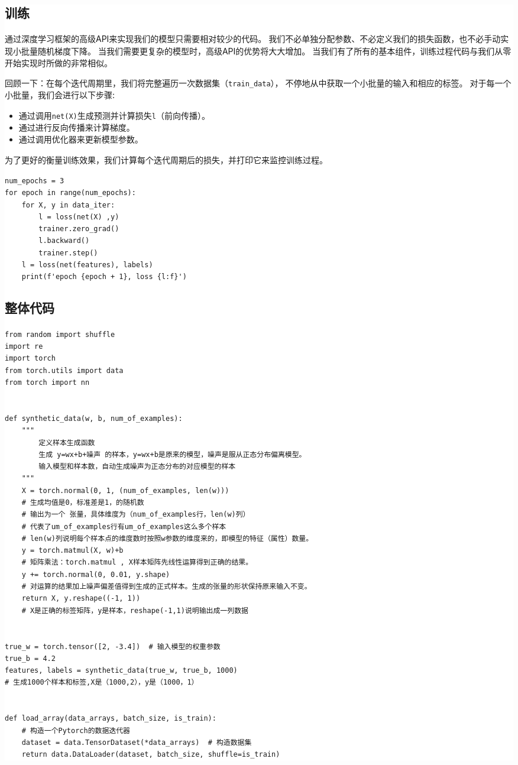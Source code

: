 ## 训练

通过深度学习框架的高级API来实现我们的模型只需要相对较少的代码。 我们不必单独分配参数、不必定义我们的损失函数，也不必手动实现小批量随机梯度下降。 当我们需要更复杂的模型时，高级API的优势将大大增加。 当我们有了所有的基本组件，训练过程代码与我们从零开始实现时所做的非常相似。

回顾一下：在每个迭代周期里，我们将完整遍历一次数据集（`train_data`）， 不停地从中获取一个小批量的输入和相应的标签。 对于每一个小批量，我们会进行以下步骤:

- 通过调用`net(X)`生成预测并计算损失`l`（前向传播）。
- 通过进行反向传播来计算梯度。
- 通过调用优化器来更新模型参数。

为了更好的衡量训练效果，我们计算每个迭代周期后的损失，并打印它来监控训练过程。

```
num_epochs = 3
for epoch in range(num_epochs):
    for X, y in data_iter:
        l = loss(net(X) ,y)
        trainer.zero_grad()
        l.backward()
        trainer.step()
    l = loss(net(features), labels)
    print(f'epoch {epoch + 1}, loss {l:f}')
```

## 整体代码

```
from random import shuffle
import re
import torch
from torch.utils import data
from torch import nn


def synthetic_data(w, b, num_of_examples):
    """
        定义样本生成函数
        生成 y=wx+b+噪声 的样本，y=wx+b是原来的模型，噪声是服从正态分布偏离模型。
        输入模型和样本数，自动生成噪声为正态分布的对应模型的样本
    """
    X = torch.normal(0, 1, (num_of_examples, len(w)))
    # 生成均值是0，标准差是1，的随机数
    # 输出为一个 张量，具体维度为（num_of_examples行，len(w)列）
    # 代表了um_of_examples行有um_of_examples这么多个样本
    # len(w)列说明每个样本点的维度数时按照w参数的维度来的，即模型的特征（属性）数量。
    y = torch.matmul(X, w)+b
    # 矩阵乘法：torch.matmul , X样本矩阵先线性运算得到正确的结果。
    y += torch.normal(0, 0.01, y.shape)
    # 对运算的结果加上噪声偏差值得到生成的正式样本。生成的张量的形状保持原来输入不变。
    return X, y.reshape((-1, 1))
    # X是正确的标签矩阵，y是样本，reshape(-1,1)说明输出成一列数据


true_w = torch.tensor([2, -3.4])  # 输入模型的权重参数
true_b = 4.2
features, labels = synthetic_data(true_w, true_b, 1000)
# 生成1000个样本和标签,X是（1000,2），y是（1000，1）


def load_array(data_arrays, batch_size, is_train):
    # 构造一个Pytorch的数据迭代器
    dataset = data.TensorDataset(*data_arrays)  # 构造数据集
    return data.DataLoader(dataset, batch_size, shuffle=is_train)

```